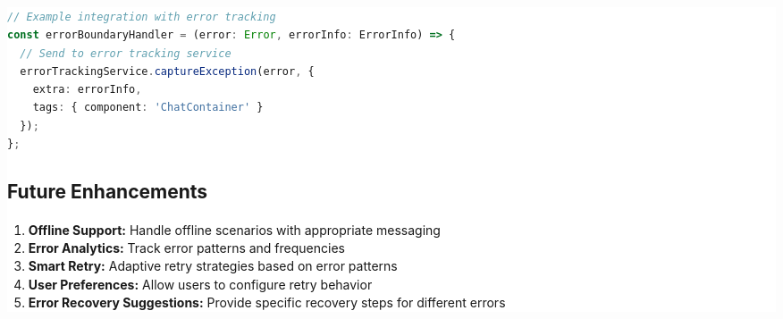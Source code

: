 ```typescript
// Example integration with error tracking
const errorBoundaryHandler = (error: Error, errorInfo: ErrorInfo) => {
  // Send to error tracking service
  errorTrackingService.captureException(error, {
    extra: errorInfo,
    tags: { component: 'ChatContainer' }
  });
};
```

## Future Enhancements

1. **Offline Support:** Handle offline scenarios with appropriate messaging
2. **Error Analytics:** Track error patterns and frequencies
3. **Smart Retry:** Adaptive retry strategies based on error patterns
4. **User Preferences:** Allow users to configure retry behavior
5. **Error Recovery Suggestions:** Provide specific recovery steps for different errors